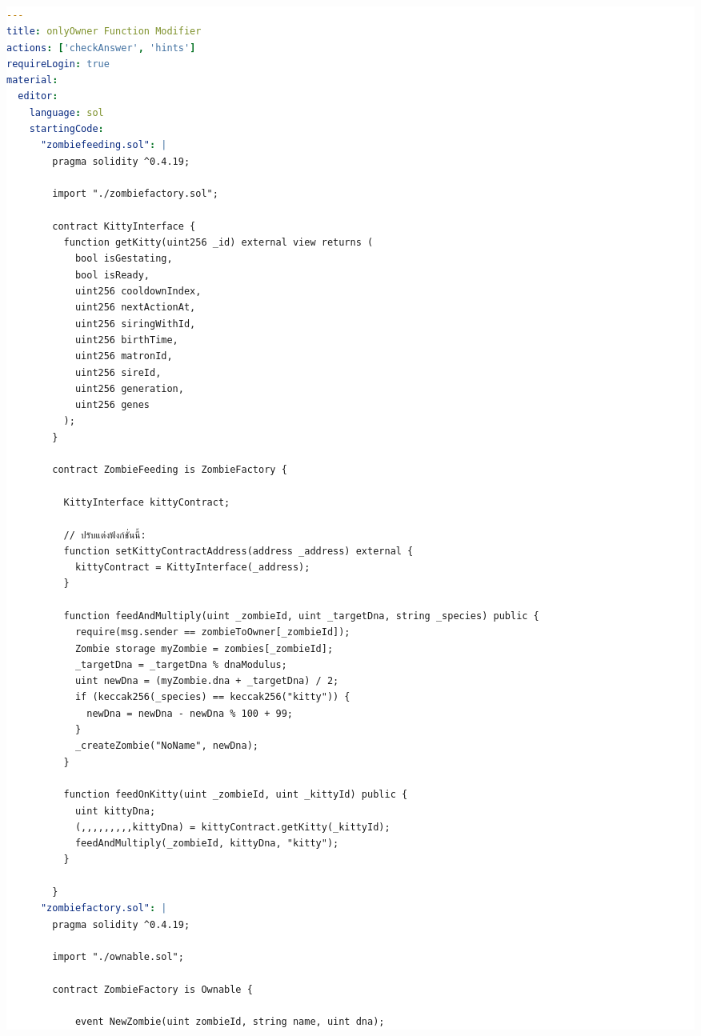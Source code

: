 ```yaml
---
title: onlyOwner Function Modifier
actions: ['checkAnswer', 'hints']
requireLogin: true
material:
  editor:
    language: sol
    startingCode:
      "zombiefeeding.sol": |
        pragma solidity ^0.4.19;

        import "./zombiefactory.sol";

        contract KittyInterface {
          function getKitty(uint256 _id) external view returns (
            bool isGestating,
            bool isReady,
            uint256 cooldownIndex,
            uint256 nextActionAt,
            uint256 siringWithId,
            uint256 birthTime,
            uint256 matronId,
            uint256 sireId,
            uint256 generation,
            uint256 genes
          );
        }

        contract ZombieFeeding is ZombieFactory {

          KittyInterface kittyContract;

          // ปรับแต่งฟังก์ชั่นนี้:
          function setKittyContractAddress(address _address) external {
            kittyContract = KittyInterface(_address);
          }

          function feedAndMultiply(uint _zombieId, uint _targetDna, string _species) public {
            require(msg.sender == zombieToOwner[_zombieId]);
            Zombie storage myZombie = zombies[_zombieId];
            _targetDna = _targetDna % dnaModulus;
            uint newDna = (myZombie.dna + _targetDna) / 2;
            if (keccak256(_species) == keccak256("kitty")) {
              newDna = newDna - newDna % 100 + 99;
            }
            _createZombie("NoName", newDna);
          }

          function feedOnKitty(uint _zombieId, uint _kittyId) public {
            uint kittyDna;
            (,,,,,,,,,kittyDna) = kittyContract.getKitty(_kittyId);
            feedAndMultiply(_zombieId, kittyDna, "kitty");
          }

        }
      "zombiefactory.sol": |
        pragma solidity ^0.4.19;

        import "./ownable.sol";

        contract ZombieFactory is Ownable {

            event NewZombie(uint zombieId, string name, uint dna);
```